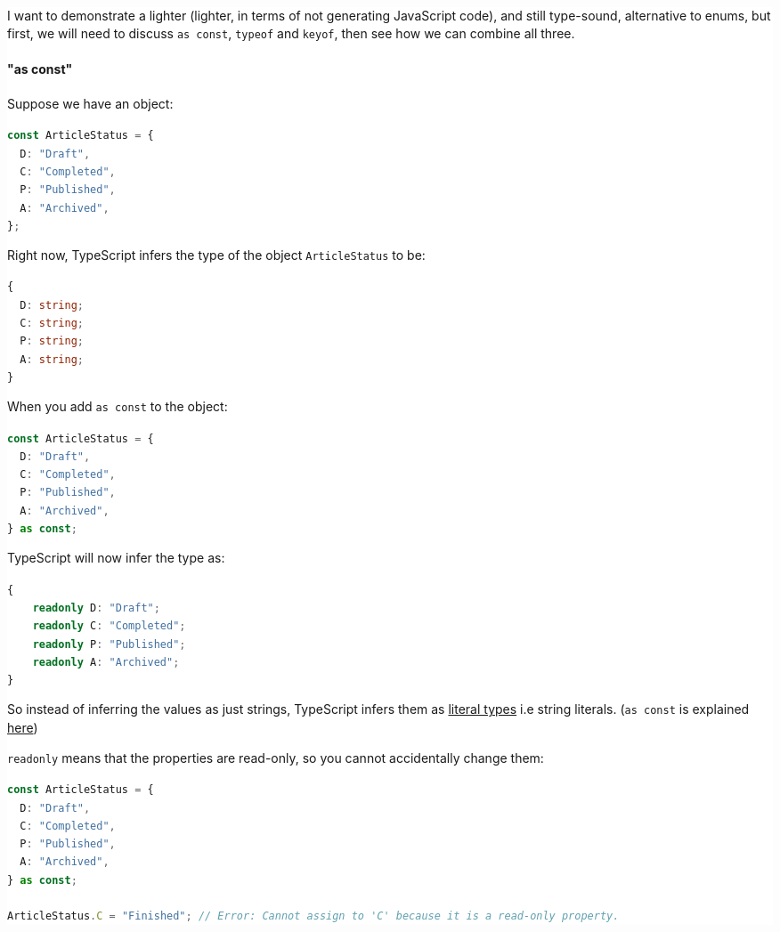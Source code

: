 I want to demonstrate a lighter (lighter, in terms of not generating JavaScript code), and still type-sound, alternative to enums, but first, we will need to discuss `as const`, `typeof` and `keyof`, then see how we can combine all three.

<h4 id = 'as-const'>"as const"</h4>

Suppose we have an object:

```ts
const ArticleStatus = {
  D: "Draft",
  C: "Completed",
  P: "Published",
  A: "Archived",
};
```

Right now, TypeScript infers the type of the object `ArticleStatus` to be:

```ts
{
  D: string;
  C: string;
  P: string;
  A: string;
}
```

When you add `as const` to the object:

```ts
const ArticleStatus = {
  D: "Draft",
  C: "Completed",
  P: "Published",
  A: "Archived",
} as const;
```

TypeScript will now infer the type as:

```ts
{
    readonly D: "Draft";
    readonly C: "Completed";
    readonly P: "Published";
    readonly A: "Archived";
}
```

So instead of inferring the values as just strings, TypeScript infers them as [literal types](05-type-system-essentials.md?id=literal-types) i.e string literals. (`as const` is explained [here](08-type-assertions-and-constraints.md?id=literal-assertions-with-as-const))

`readonly` means that the properties are read-only, so you cannot accidentally change them:

```ts
const ArticleStatus = {
  D: "Draft",
  C: "Completed",
  P: "Published",
  A: "Archived",
} as const;

ArticleStatus.C = "Finished"; // Error: Cannot assign to 'C' because it is a read-only property.
```
